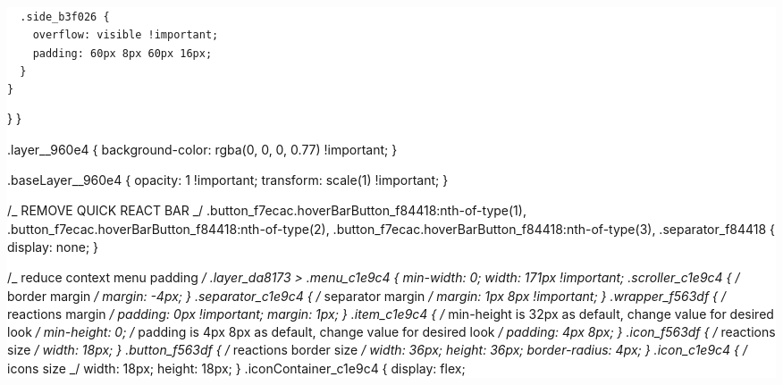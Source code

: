       .side_b3f026 {
        overflow: visible !important;
        padding: 60px 8px 60px 16px;
      }
    }

}
}

.layer\_\_960e4 {
background-color: rgba(0, 0, 0, 0.77) !important;
}

.baseLayer\_\_960e4 {
opacity: 1 !important;
transform: scale(1) !important;
}

/_ REMOVE QUICK REACT BAR _/
.button_f7ecac.hoverBarButton_f84418:nth-of-type(1),
.button_f7ecac.hoverBarButton_f84418:nth-of-type(2),
.button_f7ecac.hoverBarButton_f84418:nth-of-type(3),
.separator_f84418 {
display: none;
}

/_ reduce context menu padding _/
.layer_da8173 > .menu_c1e9c4 {
min-width: 0;
width: 171px !important;
.scroller_c1e9c4 {
/_ border margin _/
margin: -4px;
}
.separator_c1e9c4 {
/_ separator margin _/
margin: 1px 8px !important;
}
.wrapper_f563df {
/_ reactions margin _/
padding: 0px !important;
margin: 1px;
}
.item_c1e9c4 {
/_ min-height is 32px as default, change value for desired look _/
min-height: 0;
/_ padding is 4px 8px as default, change value for desired look _/
padding: 4px 8px;
}
.icon_f563df {
/_ reactions size _/
width: 18px;
}
.button_f563df {
/_ reactions border size _/
width: 36px;
height: 36px;
border-radius: 4px;
}
.icon_c1e9c4 {
/_ icons size _/
width: 18px;
height: 18px;
}
.iconContainer_c1e9c4 {
display: flex;